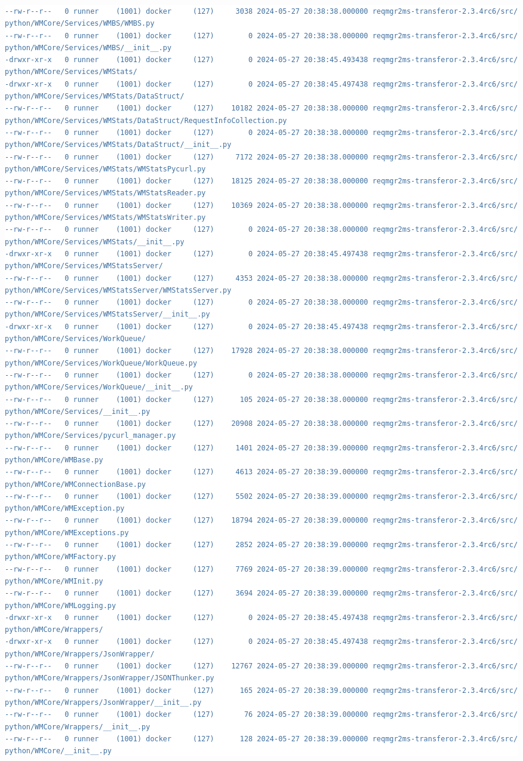 ```diff
--rw-r--r--   0 runner    (1001) docker     (127)     3038 2024-05-27 20:38:38.000000 reqmgr2ms-transferor-2.3.4rc6/src/python/WMCore/Services/WMBS/WMBS.py
--rw-r--r--   0 runner    (1001) docker     (127)        0 2024-05-27 20:38:38.000000 reqmgr2ms-transferor-2.3.4rc6/src/python/WMCore/Services/WMBS/__init__.py
-drwxr-xr-x   0 runner    (1001) docker     (127)        0 2024-05-27 20:38:45.493438 reqmgr2ms-transferor-2.3.4rc6/src/python/WMCore/Services/WMStats/
-drwxr-xr-x   0 runner    (1001) docker     (127)        0 2024-05-27 20:38:45.497438 reqmgr2ms-transferor-2.3.4rc6/src/python/WMCore/Services/WMStats/DataStruct/
--rw-r--r--   0 runner    (1001) docker     (127)    10182 2024-05-27 20:38:38.000000 reqmgr2ms-transferor-2.3.4rc6/src/python/WMCore/Services/WMStats/DataStruct/RequestInfoCollection.py
--rw-r--r--   0 runner    (1001) docker     (127)        0 2024-05-27 20:38:38.000000 reqmgr2ms-transferor-2.3.4rc6/src/python/WMCore/Services/WMStats/DataStruct/__init__.py
--rw-r--r--   0 runner    (1001) docker     (127)     7172 2024-05-27 20:38:38.000000 reqmgr2ms-transferor-2.3.4rc6/src/python/WMCore/Services/WMStats/WMStatsPycurl.py
--rw-r--r--   0 runner    (1001) docker     (127)    18125 2024-05-27 20:38:38.000000 reqmgr2ms-transferor-2.3.4rc6/src/python/WMCore/Services/WMStats/WMStatsReader.py
--rw-r--r--   0 runner    (1001) docker     (127)    10369 2024-05-27 20:38:38.000000 reqmgr2ms-transferor-2.3.4rc6/src/python/WMCore/Services/WMStats/WMStatsWriter.py
--rw-r--r--   0 runner    (1001) docker     (127)        0 2024-05-27 20:38:38.000000 reqmgr2ms-transferor-2.3.4rc6/src/python/WMCore/Services/WMStats/__init__.py
-drwxr-xr-x   0 runner    (1001) docker     (127)        0 2024-05-27 20:38:45.497438 reqmgr2ms-transferor-2.3.4rc6/src/python/WMCore/Services/WMStatsServer/
--rw-r--r--   0 runner    (1001) docker     (127)     4353 2024-05-27 20:38:38.000000 reqmgr2ms-transferor-2.3.4rc6/src/python/WMCore/Services/WMStatsServer/WMStatsServer.py
--rw-r--r--   0 runner    (1001) docker     (127)        0 2024-05-27 20:38:38.000000 reqmgr2ms-transferor-2.3.4rc6/src/python/WMCore/Services/WMStatsServer/__init__.py
-drwxr-xr-x   0 runner    (1001) docker     (127)        0 2024-05-27 20:38:45.497438 reqmgr2ms-transferor-2.3.4rc6/src/python/WMCore/Services/WorkQueue/
--rw-r--r--   0 runner    (1001) docker     (127)    17928 2024-05-27 20:38:38.000000 reqmgr2ms-transferor-2.3.4rc6/src/python/WMCore/Services/WorkQueue/WorkQueue.py
--rw-r--r--   0 runner    (1001) docker     (127)        0 2024-05-27 20:38:38.000000 reqmgr2ms-transferor-2.3.4rc6/src/python/WMCore/Services/WorkQueue/__init__.py
--rw-r--r--   0 runner    (1001) docker     (127)      105 2024-05-27 20:38:38.000000 reqmgr2ms-transferor-2.3.4rc6/src/python/WMCore/Services/__init__.py
--rw-r--r--   0 runner    (1001) docker     (127)    20908 2024-05-27 20:38:38.000000 reqmgr2ms-transferor-2.3.4rc6/src/python/WMCore/Services/pycurl_manager.py
--rw-r--r--   0 runner    (1001) docker     (127)     1401 2024-05-27 20:38:39.000000 reqmgr2ms-transferor-2.3.4rc6/src/python/WMCore/WMBase.py
--rw-r--r--   0 runner    (1001) docker     (127)     4613 2024-05-27 20:38:39.000000 reqmgr2ms-transferor-2.3.4rc6/src/python/WMCore/WMConnectionBase.py
--rw-r--r--   0 runner    (1001) docker     (127)     5502 2024-05-27 20:38:39.000000 reqmgr2ms-transferor-2.3.4rc6/src/python/WMCore/WMException.py
--rw-r--r--   0 runner    (1001) docker     (127)    18794 2024-05-27 20:38:39.000000 reqmgr2ms-transferor-2.3.4rc6/src/python/WMCore/WMExceptions.py
--rw-r--r--   0 runner    (1001) docker     (127)     2852 2024-05-27 20:38:39.000000 reqmgr2ms-transferor-2.3.4rc6/src/python/WMCore/WMFactory.py
--rw-r--r--   0 runner    (1001) docker     (127)     7769 2024-05-27 20:38:39.000000 reqmgr2ms-transferor-2.3.4rc6/src/python/WMCore/WMInit.py
--rw-r--r--   0 runner    (1001) docker     (127)     3694 2024-05-27 20:38:39.000000 reqmgr2ms-transferor-2.3.4rc6/src/python/WMCore/WMLogging.py
-drwxr-xr-x   0 runner    (1001) docker     (127)        0 2024-05-27 20:38:45.497438 reqmgr2ms-transferor-2.3.4rc6/src/python/WMCore/Wrappers/
-drwxr-xr-x   0 runner    (1001) docker     (127)        0 2024-05-27 20:38:45.497438 reqmgr2ms-transferor-2.3.4rc6/src/python/WMCore/Wrappers/JsonWrapper/
--rw-r--r--   0 runner    (1001) docker     (127)    12767 2024-05-27 20:38:39.000000 reqmgr2ms-transferor-2.3.4rc6/src/python/WMCore/Wrappers/JsonWrapper/JSONThunker.py
--rw-r--r--   0 runner    (1001) docker     (127)      165 2024-05-27 20:38:39.000000 reqmgr2ms-transferor-2.3.4rc6/src/python/WMCore/Wrappers/JsonWrapper/__init__.py
--rw-r--r--   0 runner    (1001) docker     (127)       76 2024-05-27 20:38:39.000000 reqmgr2ms-transferor-2.3.4rc6/src/python/WMCore/Wrappers/__init__.py
--rw-r--r--   0 runner    (1001) docker     (127)      128 2024-05-27 20:38:39.000000 reqmgr2ms-transferor-2.3.4rc6/src/python/WMCore/__init__.py
```